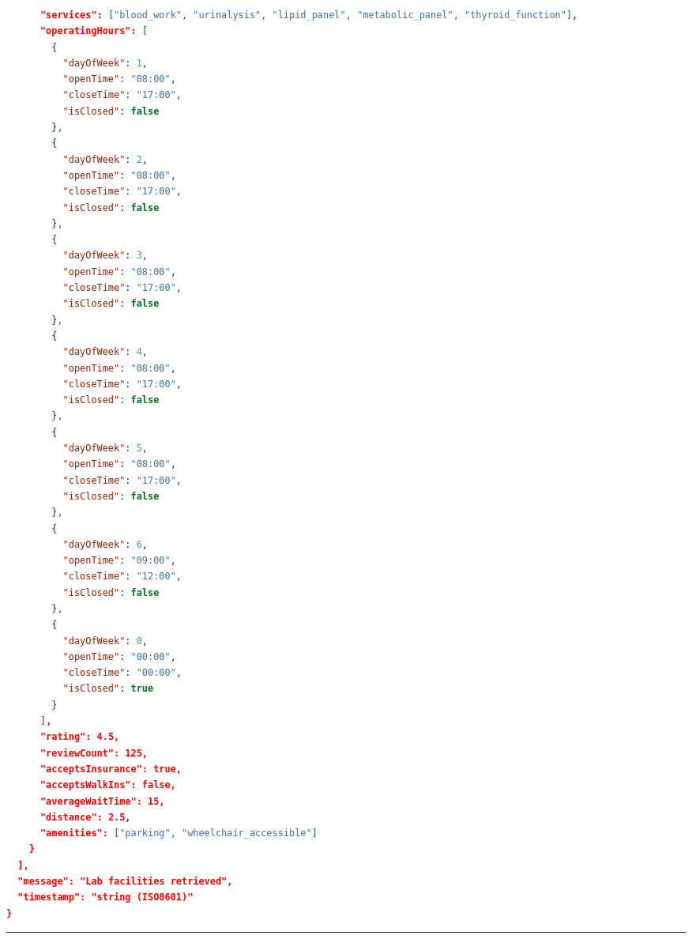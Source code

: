 ```json
      "services": ["blood_work", "urinalysis", "lipid_panel", "metabolic_panel", "thyroid_function"],
      "operatingHours": [
        {
          "dayOfWeek": 1,
          "openTime": "08:00",
          "closeTime": "17:00",
          "isClosed": false
        },
        {
          "dayOfWeek": 2,
          "openTime": "08:00",
          "closeTime": "17:00",
          "isClosed": false
        },
        {
          "dayOfWeek": 3,
          "openTime": "08:00",
          "closeTime": "17:00",
          "isClosed": false
        },
        {
          "dayOfWeek": 4,
          "openTime": "08:00",
          "closeTime": "17:00",
          "isClosed": false
        },
        {
          "dayOfWeek": 5,
          "openTime": "08:00",
          "closeTime": "17:00",
          "isClosed": false
        },
        {
          "dayOfWeek": 6,
          "openTime": "09:00",
          "closeTime": "12:00",
          "isClosed": false
        },
        {
          "dayOfWeek": 0,
          "openTime": "00:00",
          "closeTime": "00:00",
          "isClosed": true
        }
      ],
      "rating": 4.5,
      "reviewCount": 125,
      "acceptsInsurance": true,
      "acceptsWalkIns": false,
      "averageWaitTime": 15,
      "distance": 2.5,
      "amenities": ["parking", "wheelchair_accessible"]
    }
  ],
  "message": "Lab facilities retrieved",
  "timestamp": "string (ISO8601)"
}
```

---
